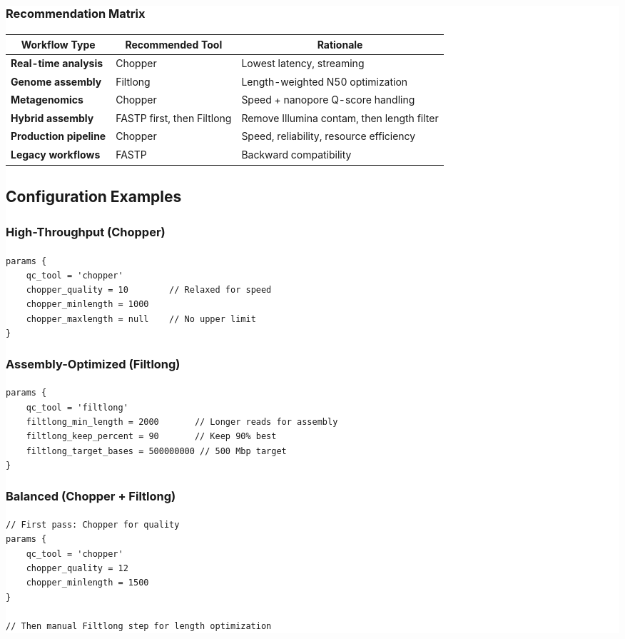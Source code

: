 ### Recommendation Matrix

| Workflow Type | Recommended Tool | Rationale |
|---------------|------------------|-----------|
| **Real-time analysis** | Chopper | Lowest latency, streaming |
| **Genome assembly** | Filtlong | Length-weighted N50 optimization |
| **Metagenomics** | Chopper | Speed + nanopore Q-score handling |
| **Hybrid assembly** | FASTP first, then Filtlong | Remove Illumina contam, then length filter |
| **Production pipeline** | Chopper | Speed, reliability, resource efficiency |
| **Legacy workflows** | FASTP | Backward compatibility |

## Configuration Examples

### High-Throughput (Chopper)

```nextflow
params {
    qc_tool = 'chopper'
    chopper_quality = 10        // Relaxed for speed
    chopper_minlength = 1000
    chopper_maxlength = null    // No upper limit
}
```

### Assembly-Optimized (Filtlong)

```nextflow
params {
    qc_tool = 'filtlong'
    filtlong_min_length = 2000       // Longer reads for assembly
    filtlong_keep_percent = 90       // Keep 90% best
    filtlong_target_bases = 500000000 // 500 Mbp target
}
```

### Balanced (Chopper + Filtlong)

```nextflow
// First pass: Chopper for quality
params {
    qc_tool = 'chopper'
    chopper_quality = 12
    chopper_minlength = 1500
}

// Then manual Filtlong step for length optimization
```
